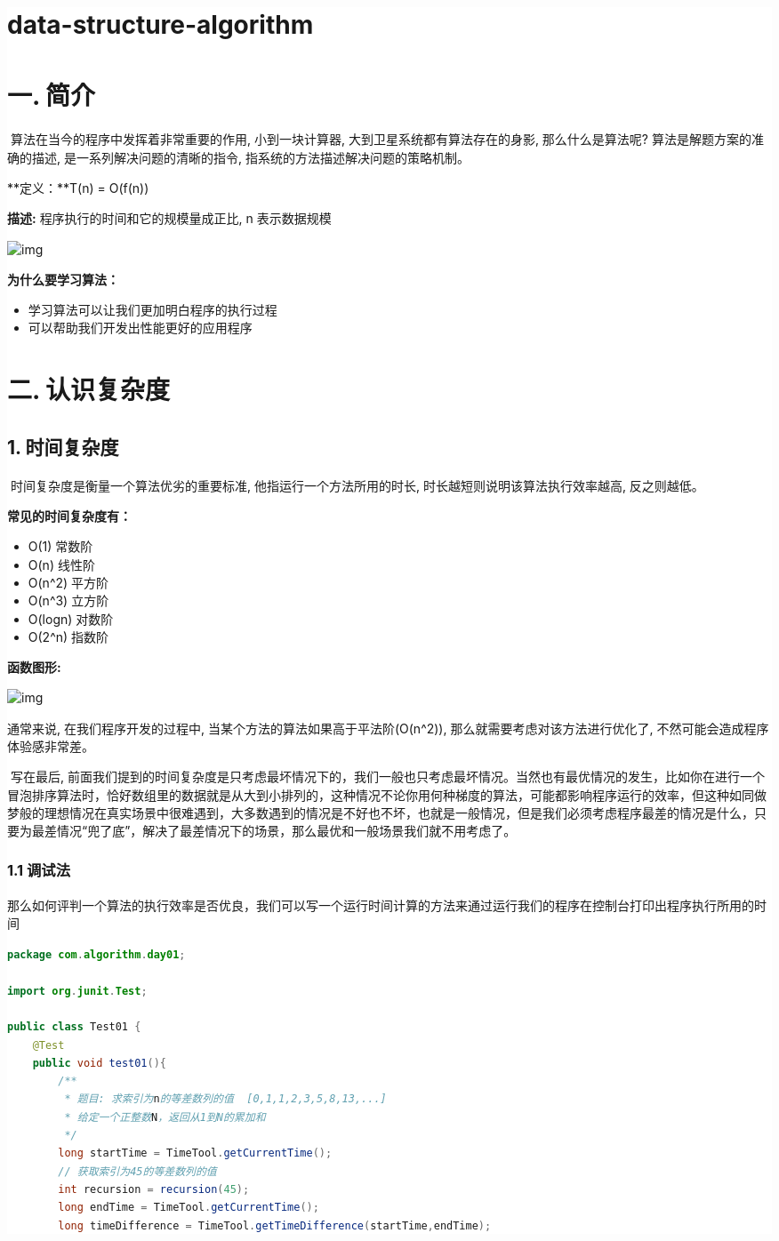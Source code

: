# data-structure-algorithm

# 一. 简介

​       算法在当今的程序中发挥着非常重要的作用, 小到一块计算器, 大到卫星系统都有算法存在的身影, 那么什么是算法呢? 算法是解题方案的准确的描述, 是一系列解决问题的清晰的指令, 指系统的方法描述解决问题的策略机制。

**定义：**T(n) = O(f(n))  

**描述:** 程序执行的时间和它的规模量成正比, n 表示数据规模

![img](https://cdn.nlark.com/yuque/0/2024/jpeg/39135265/1713161117938-ef32469b-dec5-42da-b859-366fdb26a26d.jpeg)

**为什么要学习算法：**

- 学习算法可以让我们更加明白程序的执行过程
- 可以帮助我们开发出性能更好的应用程序

# 二. 认识复杂度

## 1. 时间复杂度

​       时间复杂度是衡量一个算法优劣的重要标准, 他指运行一个方法所用的时长, 时长越短则说明该算法执行效率越高, 反之则越低。

**常见的时间复杂度有：**

- O(1)			常数阶
- O(n)			线性阶
- O(n^2)    	       平方阶
- O(n^3)    	       立方阶
- O(logn)    	      对数阶
- O(2^n)    	       指数阶

**函数图形:**

![img](https://cdn.nlark.com/yuque/0/2024/png/39135265/1713167267500-5f2676d8-39f1-42be-b7bf-abc843790fff.png)

通常来说, 在我们程序开发的过程中, 当某个方法的算法如果高于平法阶(O(n^2)), 那么就需要考虑对该方法进行优化了, 不然可能会造成程序体验感非常差。

​      写在最后, 前面我们提到的时间复杂度是只考虑最坏情况下的，我们一般也只考虑最坏情况。当然也有最优情况的发生，比如你在进行一个冒泡排序算法时，恰好数组里的数据就是从大到小排列的，这种情况不论你用何种梯度的算法，可能都影响程序运行的效率，但这种如同做梦般的理想情况在真实场景中很难遇到，大多数遇到的情况是不好也不坏，也就是一般情况，但是我们必须考虑程序最差的情况是什么，只要为最差情况“兜了底”，解决了最差情况下的场景，那么最优和一般场景我们就不用考虑了。

### 1.1 调试法

​      那么如何评判一个算法的执行效率是否优良，我们可以写一个运行时间计算的方法来通过运行我们的程序在控制台打印出程序执行所用的时间

```java
package com.algorithm.day01;

import org.junit.Test;

public class Test01 {
    @Test
    public void test01(){
        /**
         * 题目: 求索引为n的等差数列的值  [0,1,1,2,3,5,8,13,...]
         * 给定一个正整数N，返回从1到N的累加和
         */
        long startTime = TimeTool.getCurrentTime();
        // 获取索引为45的等差数列的值
        int recursion = recursion(45);  
        long endTime = TimeTool.getCurrentTime();
        long timeDifference = TimeTool.getTimeDifference(startTime,endTime);
```